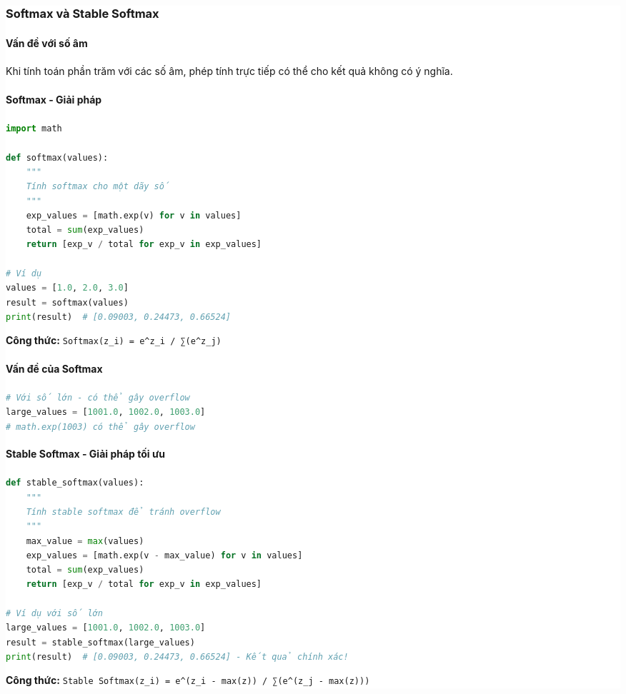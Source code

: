 ### Softmax và Stable Softmax

#### Vấn đề với số âm

Khi tính toán phần trăm với các số âm, phép tính trực tiếp có thể cho kết quả không có ý nghĩa.

#### Softmax - Giải pháp

```python
import math

def softmax(values):
    """
    Tính softmax cho một dãy số
    """
    exp_values = [math.exp(v) for v in values]
    total = sum(exp_values)
    return [exp_v / total for exp_v in exp_values]

# Ví dụ
values = [1.0, 2.0, 3.0]
result = softmax(values)
print(result)  # [0.09003, 0.24473, 0.66524]
```

**Công thức:** `Softmax(z_i) = e^z_i / ∑(e^z_j)`

#### Vấn đề của Softmax

```python
# Với số lớn - có thể gây overflow
large_values = [1001.0, 1002.0, 1003.0]
# math.exp(1003) có thể gây overflow
```

#### Stable Softmax - Giải pháp tối ưu

```python
def stable_softmax(values):
    """
    Tính stable softmax để tránh overflow
    """
    max_value = max(values)
    exp_values = [math.exp(v - max_value) for v in values]
    total = sum(exp_values)
    return [exp_v / total for exp_v in exp_values]

# Ví dụ với số lớn
large_values = [1001.0, 1002.0, 1003.0]
result = stable_softmax(large_values)
print(result)  # [0.09003, 0.24473, 0.66524] - Kết quả chính xác!
```

**Công thức:** `Stable Softmax(z_i) = e^(z_i - max(z)) / ∑(e^(z_j - max(z)))`
